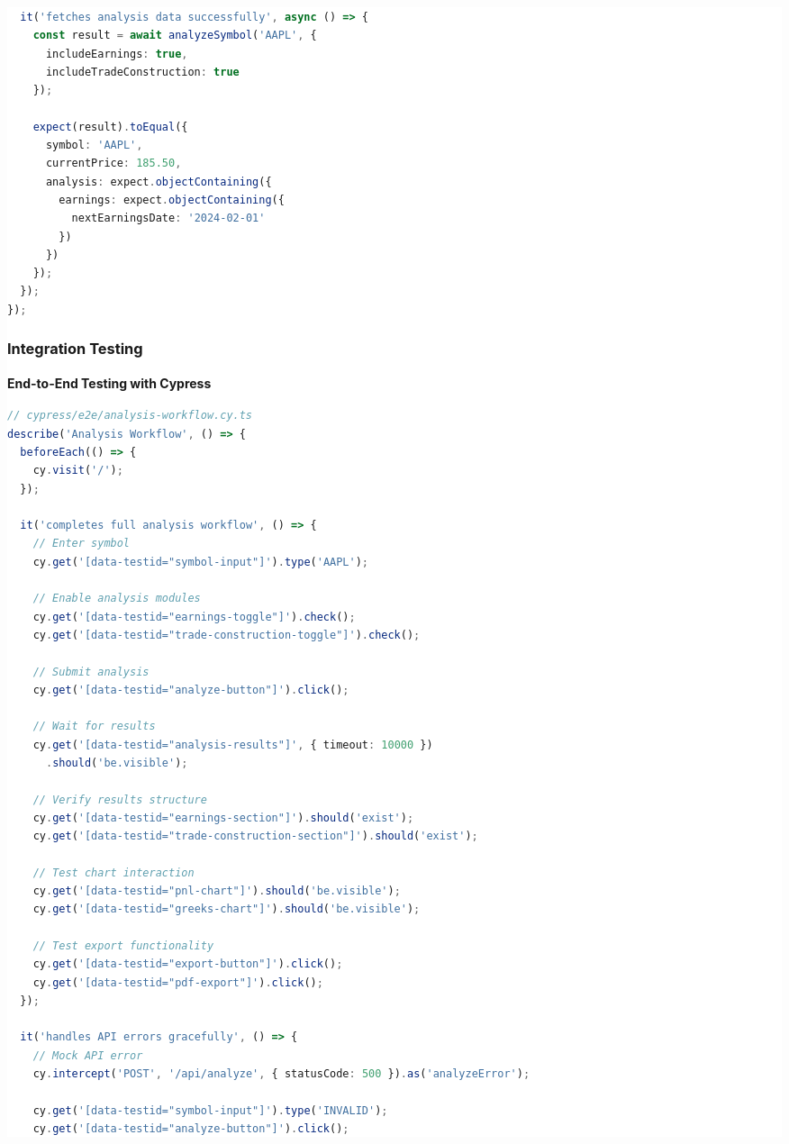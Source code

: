 ```typescript
  it('fetches analysis data successfully', async () => {
    const result = await analyzeSymbol('AAPL', {
      includeEarnings: true,
      includeTradeConstruction: true
    });

    expect(result).toEqual({
      symbol: 'AAPL',
      currentPrice: 185.50,
      analysis: expect.objectContaining({
        earnings: expect.objectContaining({
          nextEarningsDate: '2024-02-01'
        })
      })
    });
  });
});
```

### Integration Testing

**End-to-End Testing with Cypress**
```typescript
// cypress/e2e/analysis-workflow.cy.ts
describe('Analysis Workflow', () => {
  beforeEach(() => {
    cy.visit('/');
  });

  it('completes full analysis workflow', () => {
    // Enter symbol
    cy.get('[data-testid="symbol-input"]').type('AAPL');
    
    // Enable analysis modules
    cy.get('[data-testid="earnings-toggle"]').check();
    cy.get('[data-testid="trade-construction-toggle"]').check();
    
    // Submit analysis
    cy.get('[data-testid="analyze-button"]').click();
    
    // Wait for results
    cy.get('[data-testid="analysis-results"]', { timeout: 10000 })
      .should('be.visible');
    
    // Verify results structure
    cy.get('[data-testid="earnings-section"]').should('exist');
    cy.get('[data-testid="trade-construction-section"]').should('exist');
    
    // Test chart interaction
    cy.get('[data-testid="pnl-chart"]').should('be.visible');
    cy.get('[data-testid="greeks-chart"]').should('be.visible');
    
    // Test export functionality
    cy.get('[data-testid="export-button"]').click();
    cy.get('[data-testid="pdf-export"]').click();
  });

  it('handles API errors gracefully', () => {
    // Mock API error
    cy.intercept('POST', '/api/analyze', { statusCode: 500 }).as('analyzeError');
    
    cy.get('[data-testid="symbol-input"]').type('INVALID');
    cy.get('[data-testid="analyze-button"]').click();
```